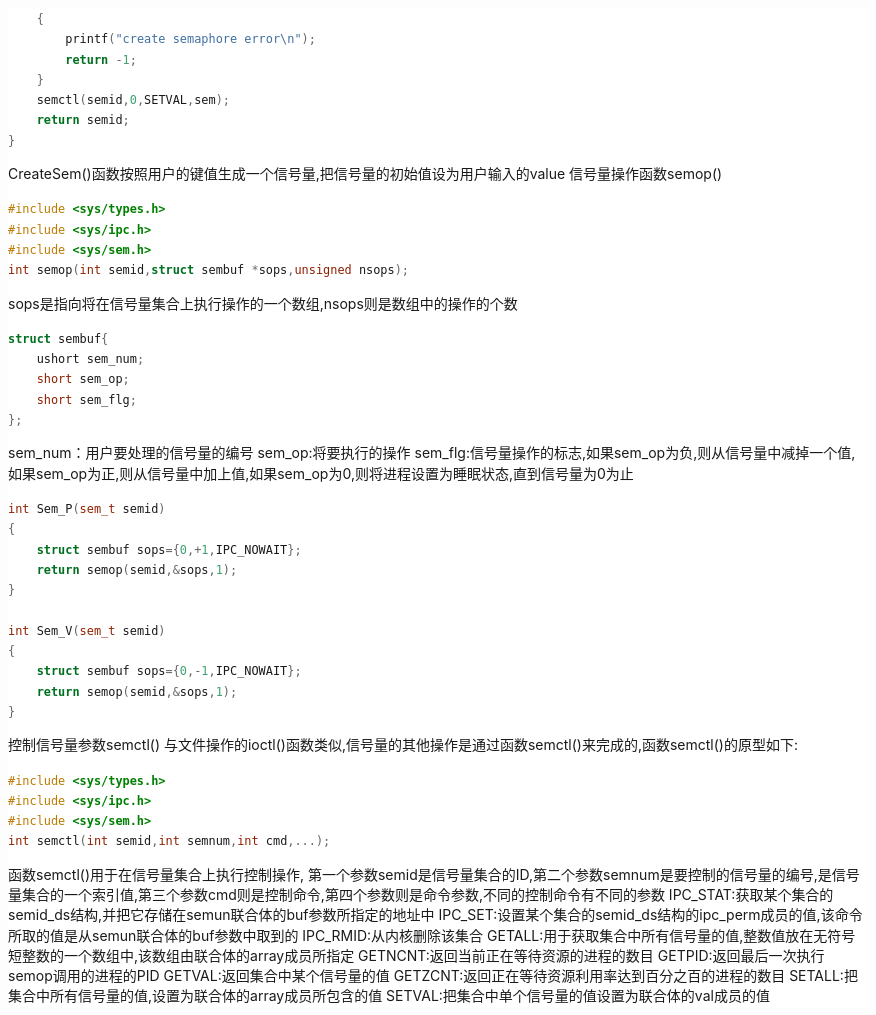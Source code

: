 ```c++
    {
        printf("create semaphore error\n");
        return -1;
    }
    semctl(semid,0,SETVAL,sem);
    return semid;
}
```
CreateSem()函数按照用户的键值生成一个信号量,把信号量的初始值设为用户输入的value
信号量操作函数semop()
```c++
#include <sys/types.h>
#include <sys/ipc.h>
#include <sys/sem.h>
int semop(int semid,struct sembuf *sops,unsigned nsops);
```
sops是指向将在信号量集合上执行操作的一个数组,nsops则是数组中的操作的个数
```c++
struct sembuf{
    ushort sem_num;
    short sem_op;
    short sem_flg;
};
```
sem_num：用户要处理的信号量的编号
sem_op:将要执行的操作
sem_flg:信号量操作的标志,如果sem_op为负,则从信号量中减掉一个值,如果sem_op为正,则从信号量中加上值,如果sem_op为0,则将进程设置为睡眠状态,直到信号量为0为止

```c++
int Sem_P(sem_t semid)
{
    struct sembuf sops={0,+1,IPC_NOWAIT};
    return semop(semid,&sops,1);
}

int Sem_V(sem_t semid)
{
    struct sembuf sops={0,-1,IPC_NOWAIT};
    return semop(semid,&sops,1);
}
```

控制信号量参数semctl()
与文件操作的ioctl()函数类似,信号量的其他操作是通过函数semctl()来完成的,函数semctl()的原型如下:
```c++
#include <sys/types.h>
#include <sys/ipc.h>
#include <sys/sem.h>
int semctl(int semid,int semnum,int cmd,...);
```

函数semctl()用于在信号量集合上执行控制操作,
第一个参数semid是信号量集合的ID,第二个参数semnum是要控制的信号量的编号,是信号量集合的一个索引值,第三个参数cmd则是控制命令,第四个参数则是命令参数,不同的控制命令有不同的参数
IPC_STAT:获取某个集合的semid_ds结构,并把它存储在semun联合体的buf参数所指定的地址中
IPC_SET:设置某个集合的semid_ds结构的ipc_perm成员的值,该命令所取的值是从semun联合体的buf参数中取到的
IPC_RMID:从内核删除该集合
GETALL:用于获取集合中所有信号量的值,整数值放在无符号短整数的一个数组中,该数组由联合体的array成员所指定
GETNCNT:返回当前正在等待资源的进程的数目
GETPID:返回最后一次执行semop调用的进程的PID
GETVAL:返回集合中某个信号量的值
GETZCNT:返回正在等待资源利用率达到百分之百的进程的数目
SETALL:把集合中所有信号量的值,设置为联合体的array成员所包含的值
SETVAL:把集合中单个信号量的值设置为联合体的val成员的值
